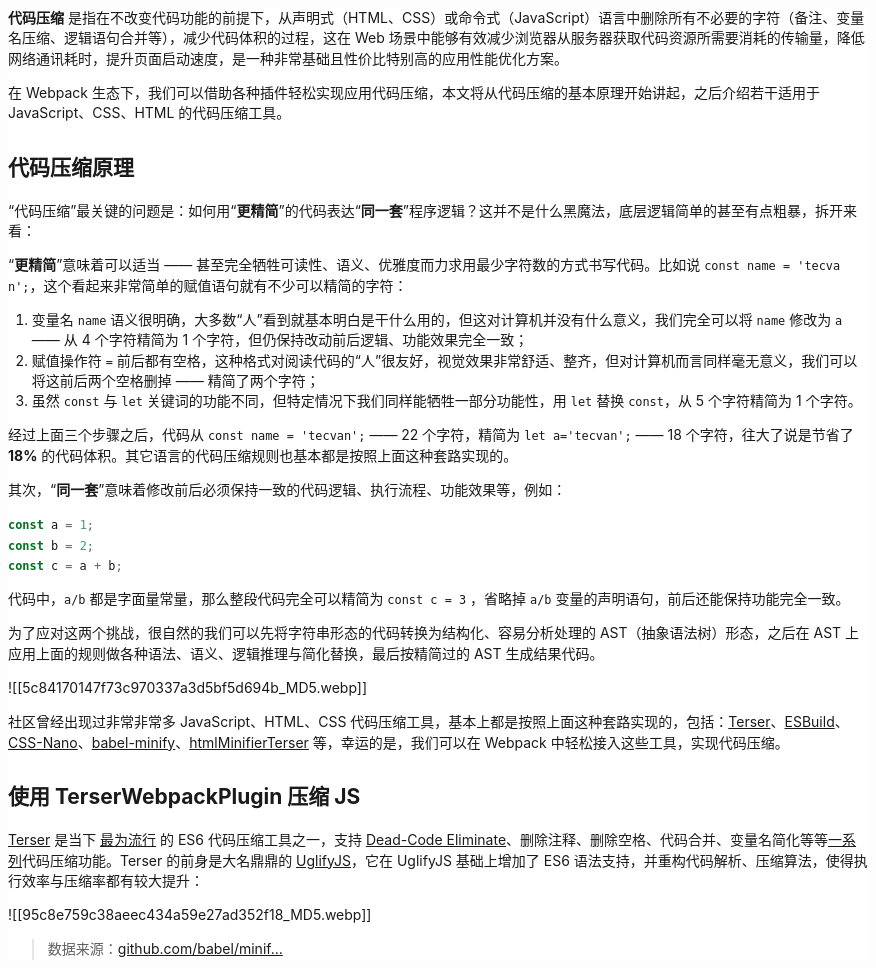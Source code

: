 **代码压缩** 是指在不改变代码功能的前提下，从声明式（HTML、CSS）或命令式（JavaScript）语言中删除所有不必要的字符（备注、变量名压缩、逻辑语句合并等），减少代码体积的过程，这在 Web 场景中能够有效减少浏览器从服务器获取代码资源所需要消耗的传输量，降低网络通讯耗时，提升页面启动速度，是一种非常基础且性价比特别高的应用性能优化方案。

在 Webpack 生态下，我们可以借助各种插件轻松实现应用代码压缩，本文将从代码压缩的基本原理开始讲起，之后介绍若干适用于 JavaScript、CSS、HTML 的代码压缩工具。

## 代码压缩原理

“代码压缩”最关键的问题是：如何用“**更精简**”的代码表达“**同一套**”程序逻辑？这并不是什么黑魔法，底层逻辑简单的甚至有点粗暴，拆开来看：

“**更精简**”意味着可以适当 —— 甚至完全牺牲可读性、语义、优雅度而力求用最少字符数的方式书写代码。比如说 `const name = 'tecvan';`，这个看起来非常简单的赋值语句就有不少可以精简的字符：

1. 变量名 `name` 语义很明确，大多数“人”看到就基本明白是干什么用的，但这对计算机并没有什么意义，我们完全可以将 `name` 修改为 `a` —— 从 4 个字符精简为 1 个字符，但仍保持改动前后逻辑、功能效果完全一致；
2. 赋值操作符 `=` 前后都有空格，这种格式对阅读代码的“人”很友好，视觉效果非常舒适、整齐，但对计算机而言同样毫无意义，我们可以将这前后两个空格删掉 —— 精简了两个字符；
3. 虽然 `const` 与 `let` 关键词的功能不同，但特定情况下我们同样能牺牲一部分功能性，用 `let` 替换 `const`，从 5 个字符精简为 1 个字符。

经过上面三个步骤之后，代码从 `const name = 'tecvan';` —— 22 个字符，精简为 `let a='tecvan';` —— 18 个字符，往大了说是节省了 **18%** 的代码体积。其它语言的代码压缩规则也基本都是按照上面这种套路实现的。

其次，“**同一套**”意味着修改前后必须保持一致的代码逻辑、执行流程、功能效果等，例如：

```js
const a = 1;
const b = 2;
const c = a + b;
```

代码中，`a/b` 都是字面量常量，那么整段代码完全可以精简为 `const c = 3` ，省略掉 `a/b` 变量的声明语句，前后还能保持功能完全一致。

为了应对这两个挑战，很自然的我们可以先将字符串形态的代码转换为结构化、容易分析处理的 AST（抽象语法树）形态，之后在 AST 上应用上面的规则做各种语法、语义、逻辑推理与简化替换，最后按精简过的 AST 生成结果代码。

![[5c84170147f73c970337a3d5bf5d694b_MD5.webp]]

社区曾经出现过非常非常多 JavaScript、HTML、CSS 代码压缩工具，基本上都是按照上面这种套路实现的，包括：[Terser](https://link.juejin.cn/?target=https%3A%2F%2Fgithub.com%2Fterser%2Fterser)、[ESBuild](https://link.juejin.cn/?target=https%3A%2F%2Fesbuild.github.io%2F)、[CSS-Nano](https://link.juejin.cn/?target=https%3A%2F%2Fcssnano.co%2F)、[babel-minify](https://link.juejin.cn/?target=https%3A%2F%2Fgithub.com%2Fbabel%2Fminify)、[htmlMinifierTerser](https://link.juejin.cn/?target=https%3A%2F%2Fgithub.com%2Fterser%2Fhtml-minifier-terser) 等，幸运的是，我们可以在 Webpack 中轻松接入这些工具，实现代码压缩。

## 使用 TerserWebpackPlugin 压缩 JS

[Terser](https://link.juejin.cn/?target=https%3A%2F%2Fgithub.com%2Fterser%2Fterser) 是当下 [最为流行](https://link.juejin.cn/?target=https%3A%2F%2Fnpmtrends.com%2Fbabel-minify-vs-terser-vs-uglify-js) 的 ES6 代码压缩工具之一，支持 [Dead-Code Eliminate](https://link.juejin.cn/?target=https%3A%2F%2Fen.wikipedia.org%2Fwiki%2FDead-code_elimination)、删除注释、删除空格、代码合并、变量名简化等等[一系列](https://link.juejin.cn/?target=https%3A%2F%2Fgithub.com%2Fterser%2Fterser%23compress-options)代码压缩功能。Terser 的前身是大名鼎鼎的 [UglifyJS](https://link.juejin.cn/?target=https%3A%2F%2Fgithub.com%2Fmishoo%2FUglifyJS)，它在 UglifyJS 基础上增加了 ES6 语法支持，并重构代码解析、压缩算法，使得执行效率与压缩率都有较大提升：

![[95c8e759c38aeec434a59e27ad352f18_MD5.webp]]

> 数据来源：[github.com/babel/minif…](https://link.juejin.cn/?target=https%3A%2F%2Fgithub.com%2Fbabel%2Fminify)
